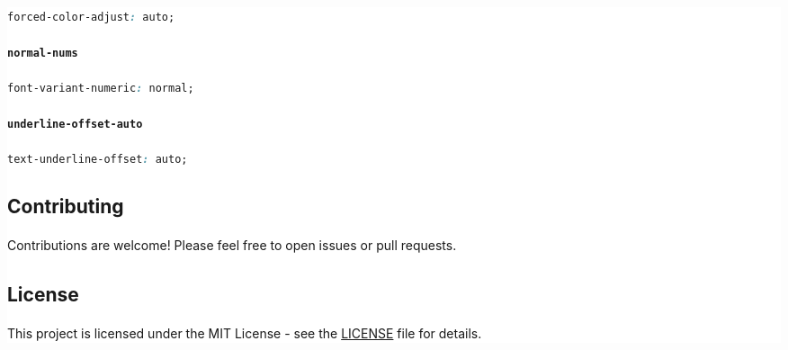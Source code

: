 ```css
forced-color-adjust: auto;
```
#### `normal-nums`
```css
font-variant-numeric: normal;
```
#### `underline-offset-auto`
```css
text-underline-offset: auto;
```

## Contributing

Contributions are welcome! Please feel free to open issues or pull requests.

## License

This project is licensed under the MIT License - see the [LICENSE](LICENSE) file for details.